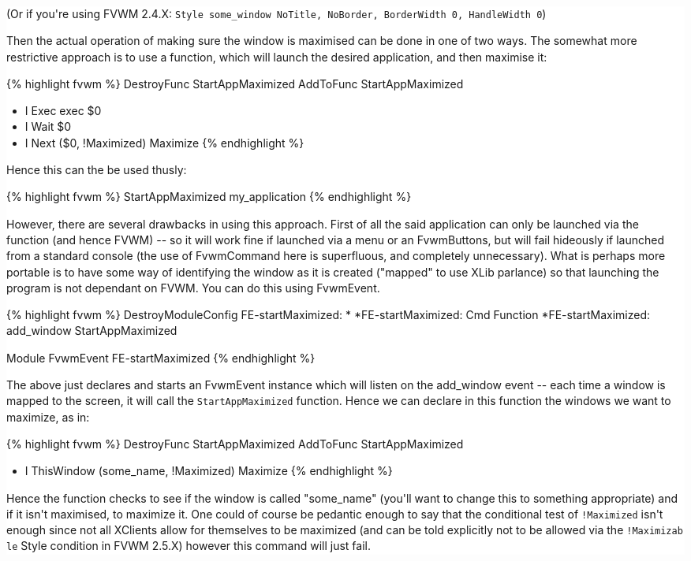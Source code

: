 (Or if you're using FVWM 2.4.X:  ``Style some_window NoTitle, NoBorder, BorderWidth 0, HandleWidth 0``)

Then the actual operation of making sure the window is maximised can be done
in one of two ways.  The somewhat more restrictive approach is to use a
function, which will launch the desired application, and then maximise it:

{% highlight fvwm %}
DestroyFunc StartAppMaximized
AddToFunc StartAppMaximized
+ I Exec exec $0
+ I Wait $0
+ I Next ($0, !Maximized) Maximize
{% endhighlight %}

Hence this can the be used thusly:

{% highlight fvwm %}
StartAppMaximized my_application
{% endhighlight %}

However, there are several drawbacks in using this approach.  First of all
the said application can only be launched via the function (and hence FVWM)
-- so it will work fine if launched via a menu or an FvwmButtons, but will
fail hideously if launched from a standard console (the use of FvwmCommand
here is superfluous, and completely unnecessary).  What is perhaps more
portable is to have some way of identifying the window as it is created
("mapped" to use XLib parlance) so that launching the program is not
dependant on FVWM.  You can do this using FvwmEvent.

{% highlight fvwm %}
DestroyModuleConfig FE-startMaximized: *
*FE-startMaximized: Cmd Function
*FE-startMaximized: add_window StartAppMaximized

Module FvwmEvent FE-startMaximized
{% endhighlight %}

The above just declares and starts an FvwmEvent instance which will listen
on the add\_window event -- each time a window is mapped to the screen, it
will call the ``StartAppMaximized`` function.  Hence we can declare in
this function the windows we want to maximize, as in:

{% highlight fvwm %}
DestroyFunc StartAppMaximized
AddToFunc   StartAppMaximized
+ I ThisWindow (some_name, !Maximized) Maximize
{% endhighlight %}

Hence the function checks to see if the window is called "some\_name"
(you'll want to change this to something appropriate) and if it isn't
maximised, to maximize it.  One could of course be pedantic enough to say
that the conditional test of ``!Maximized`` isn't enough since not all
XClients allow for themselves to be maximized (and can be told explicitly
not to be allowed via the ``!Maximizable`` Style condition in FVWM 2.5.X)
however this command will just fail.
